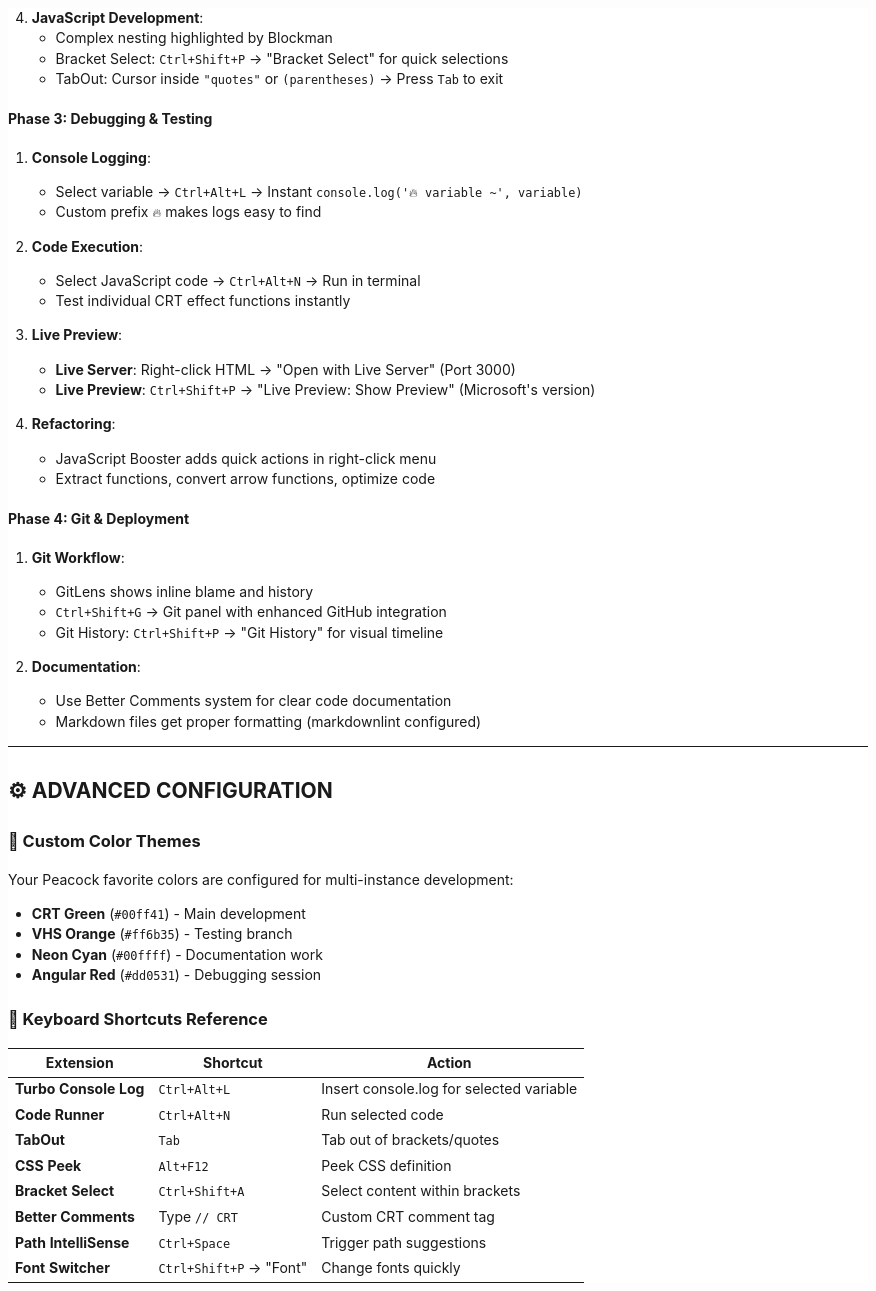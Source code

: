4. **JavaScript Development**:
   - Complex nesting highlighted by Blockman
   - Bracket Select: `Ctrl+Shift+P` → "Bracket Select" for quick selections
   - TabOut: Cursor inside `"quotes"` or `(parentheses)` → Press `Tab` to exit

#### **Phase 3: Debugging & Testing**
1. **Console Logging**:
   - Select variable → `Ctrl+Alt+L` → Instant `console.log('🔥 variable ~', variable)`
   - Custom prefix `🔥` makes logs easy to find
   
2. **Code Execution**:
   - Select JavaScript code → `Ctrl+Alt+N` → Run in terminal
   - Test individual CRT effect functions instantly

3. **Live Preview**:
   - **Live Server**: Right-click HTML → "Open with Live Server" (Port 3000)
   - **Live Preview**: `Ctrl+Shift+P` → "Live Preview: Show Preview" (Microsoft's version)

4. **Refactoring**:
   - JavaScript Booster adds quick actions in right-click menu
   - Extract functions, convert arrow functions, optimize code

#### **Phase 4: Git & Deployment**
1. **Git Workflow**:
   - GitLens shows inline blame and history
   - `Ctrl+Shift+G` → Git panel with enhanced GitHub integration
   - Git History: `Ctrl+Shift+P` → "Git History" for visual timeline

2. **Documentation**:
   - Use Better Comments system for clear code documentation
   - Markdown files get proper formatting (markdownlint configured)

---

## ⚙️ **ADVANCED CONFIGURATION**

### **🎨 Custom Color Themes**
Your Peacock favorite colors are configured for multi-instance development:
- **CRT Green** (`#00ff41`) - Main development
- **VHS Orange** (`#ff6b35`) - Testing branch  
- **Neon Cyan** (`#00ffff`) - Documentation work
- **Angular Red** (`#dd0531`) - Debugging session

### **🔧 Keyboard Shortcuts Reference**

| Extension | Shortcut | Action |
|-----------|----------|--------|
| **Turbo Console Log** | `Ctrl+Alt+L` | Insert console.log for selected variable |
| **Code Runner** | `Ctrl+Alt+N` | Run selected code |
| **TabOut** | `Tab` | Tab out of brackets/quotes |
| **CSS Peek** | `Alt+F12` | Peek CSS definition |
| **Bracket Select** | `Ctrl+Shift+A` | Select content within brackets |
| **Better Comments** | Type `// CRT` | Custom CRT comment tag |
| **Path IntelliSense** | `Ctrl+Space` | Trigger path suggestions |
| **Font Switcher** | `Ctrl+Shift+P` → "Font" | Change fonts quickly |
